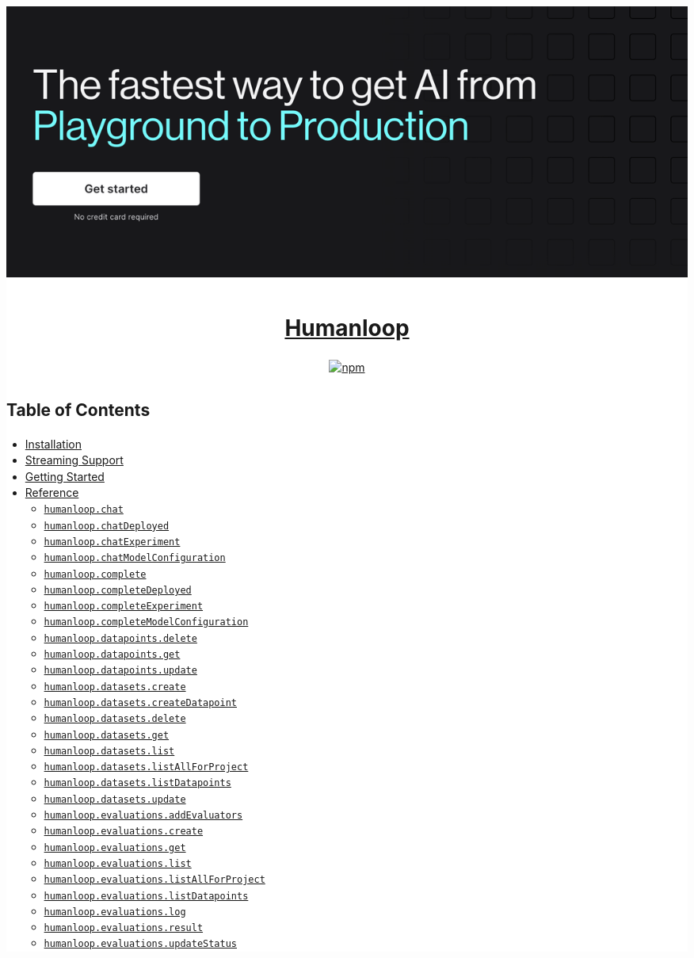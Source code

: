 <div align="center">

[![Visit Humanloop](./header.png)](https://humanloop.com)

# [Humanloop](https://humanloop.com)<a id="humanloop"></a>

[![npm](https://img.shields.io/badge/npm-v0.6.17-blue)](https://www.npmjs.com/package/humanloop/v/0.6.17)

</div>

## Table of Contents<a id="table-of-contents"></a>



- [Installation](#installation)
- [Streaming Support](#streaming-support)
- [Getting Started](#getting-started)
- [Reference](#reference)
  * [`humanloop.chat`](#humanloopchat)
  * [`humanloop.chatDeployed`](#humanloopchatdeployed)
  * [`humanloop.chatExperiment`](#humanloopchatexperiment)
  * [`humanloop.chatModelConfiguration`](#humanloopchatmodelconfiguration)
  * [`humanloop.complete`](#humanloopcomplete)
  * [`humanloop.completeDeployed`](#humanloopcompletedeployed)
  * [`humanloop.completeExperiment`](#humanloopcompleteexperiment)
  * [`humanloop.completeModelConfiguration`](#humanloopcompletemodelconfiguration)
  * [`humanloop.datapoints.delete`](#humanloopdatapointsdelete)
  * [`humanloop.datapoints.get`](#humanloopdatapointsget)
  * [`humanloop.datapoints.update`](#humanloopdatapointsupdate)
  * [`humanloop.datasets.create`](#humanloopdatasetscreate)
  * [`humanloop.datasets.createDatapoint`](#humanloopdatasetscreatedatapoint)
  * [`humanloop.datasets.delete`](#humanloopdatasetsdelete)
  * [`humanloop.datasets.get`](#humanloopdatasetsget)
  * [`humanloop.datasets.list`](#humanloopdatasetslist)
  * [`humanloop.datasets.listAllForProject`](#humanloopdatasetslistallforproject)
  * [`humanloop.datasets.listDatapoints`](#humanloopdatasetslistdatapoints)
  * [`humanloop.datasets.update`](#humanloopdatasetsupdate)
  * [`humanloop.evaluations.addEvaluators`](#humanloopevaluationsaddevaluators)
  * [`humanloop.evaluations.create`](#humanloopevaluationscreate)
  * [`humanloop.evaluations.get`](#humanloopevaluationsget)
  * [`humanloop.evaluations.list`](#humanloopevaluationslist)
  * [`humanloop.evaluations.listAllForProject`](#humanloopevaluationslistallforproject)
  * [`humanloop.evaluations.listDatapoints`](#humanloopevaluationslistdatapoints)
  * [`humanloop.evaluations.log`](#humanloopevaluationslog)
  * [`humanloop.evaluations.result`](#humanloopevaluationsresult)
  * [`humanloop.evaluations.updateStatus`](#humanloopevaluationsupdatestatus)